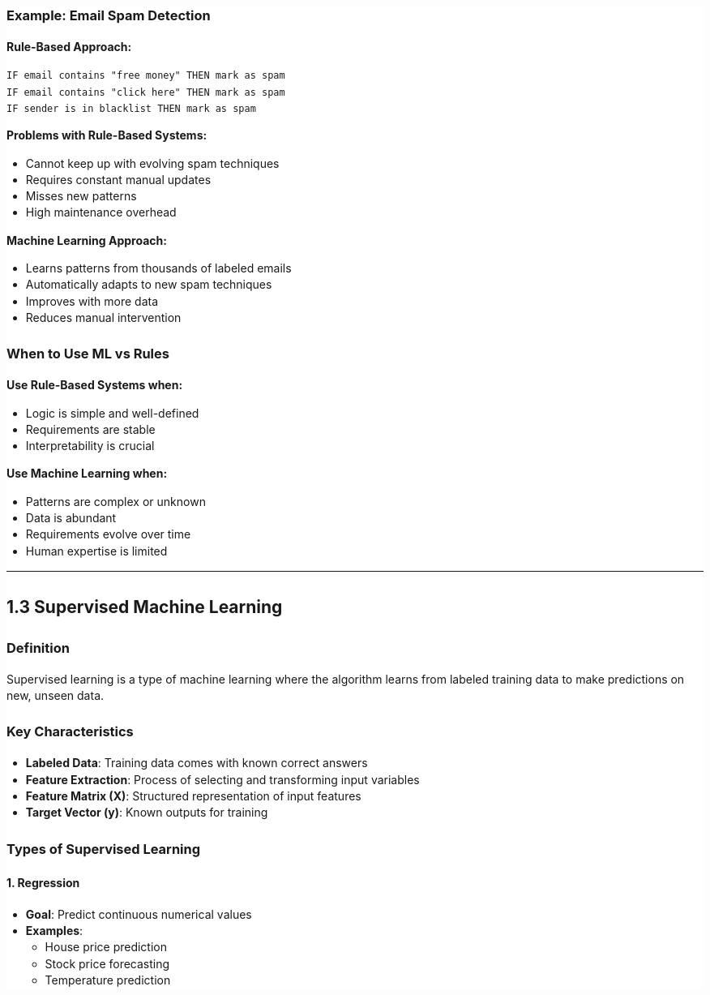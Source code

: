 ### Example: Email Spam Detection

**Rule-Based Approach:**
```
IF email contains "free money" THEN mark as spam
IF email contains "click here" THEN mark as spam
IF sender is in blacklist THEN mark as spam
```

**Problems with Rule-Based Systems:**
- Cannot keep up with evolving spam techniques
- Requires constant manual updates
- Misses new patterns
- High maintenance overhead

**Machine Learning Approach:**
- Learns patterns from thousands of labeled emails
- Automatically adapts to new spam techniques
- Improves with more data
- Reduces manual intervention

### When to Use ML vs Rules

**Use Rule-Based Systems when:**
- Logic is simple and well-defined
- Requirements are stable
- Interpretability is crucial

**Use Machine Learning when:**
- Patterns are complex or unknown
- Data is abundant
- Requirements evolve over time
- Human expertise is limited

---

## 1.3 Supervised Machine Learning

### Definition
Supervised learning is a type of machine learning where the algorithm learns from labeled training data to make predictions on new, unseen data.

### Key Characteristics
- **Labeled Data**: Training data comes with known correct answers
- **Feature Extraction**: Process of selecting and transforming input variables
- **Feature Matrix (X)**: Structured representation of input features
- **Target Vector (y)**: Known outputs for training

### Types of Supervised Learning

#### 1. Regression
- **Goal**: Predict continuous numerical values
- **Examples**: 
  - House price prediction
  - Stock price forecasting
  - Temperature prediction
